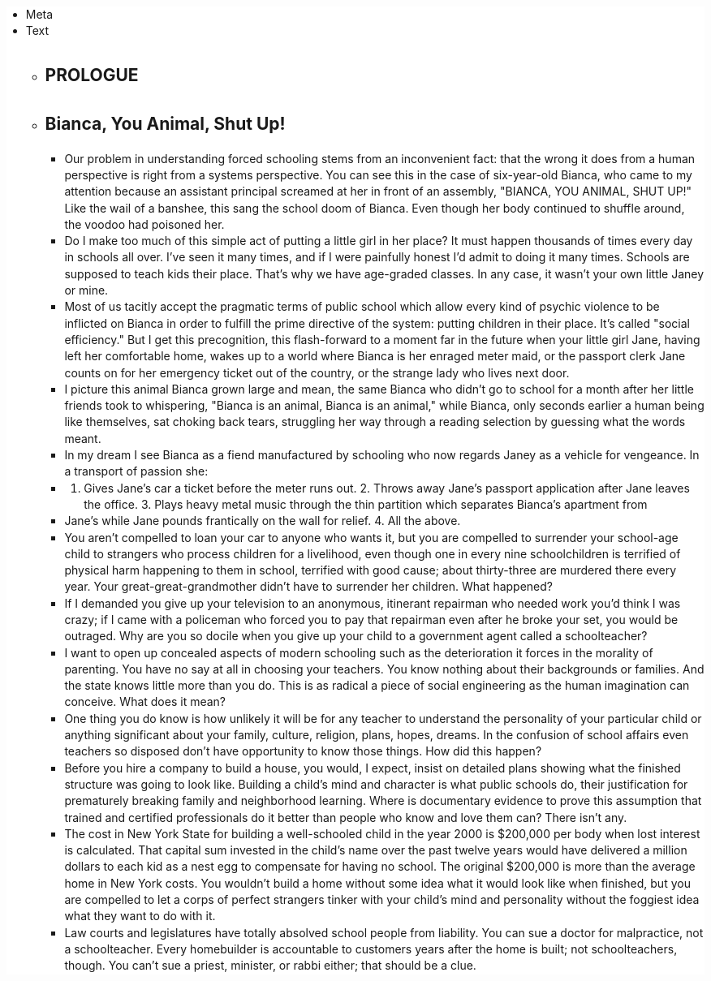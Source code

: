 - Meta
- Text
	- ## **PROLOGUE**
	- ## Bianca, You Animal, Shut Up!
		- Our problem in understanding forced schooling stems from an inconvenient fact: that the wrong it does from a human perspective is right from a systems perspective. You can see this in the case of six-year-old Bianca, who came to my attention because an assistant principal screamed at her in front of an assembly, "BIANCA, YOU ANIMAL, SHUT UP!" Like the wail of a banshee, this sang the school doom of Bianca. Even though her body continued to shuffle around, the voodoo had poisoned her.
		- Do I make too much of this simple act of putting a little girl in her place? It must happen thousands of times every day in schools all over. I’ve seen it many times, and if I were painfully honest I’d admit to doing it many times. Schools are supposed to teach kids their place. That’s why we have age-graded classes. In any case, it wasn’t your own little Janey or mine.
		- Most of us tacitly accept the pragmatic terms of public school which allow every kind of psychic violence to be inflicted on Bianca in order to fulfill the prime directive of the system: putting children in their place. It’s called "social efficiency." But I get this precognition, this flash-forward to a moment far in the future when your little girl Jane, having left her comfortable home, wakes up to a world where Bianca is her enraged meter maid, or the passport clerk Jane counts on for her emergency ticket out of the country, or the strange lady who lives next door.
		- I picture this animal Bianca grown large and mean, the same Bianca who didn’t go to school for a month after her little friends took to whispering, "Bianca is an animal, Bianca is an animal," while Bianca, only seconds earlier a human being like themselves, sat choking back tears, struggling her way through a reading selection by guessing what the words meant.
		- In my dream I see Bianca as a fiend manufactured by schooling who now regards Janey as a vehicle for vengeance. In a transport of passion she:
		- 1. Gives Jane’s car a ticket before the meter runs out. 2. Throws away Jane’s passport application after Jane leaves the office. 3. Plays heavy metal music through the thin partition which separates Bianca’s apartment from
		- Jane’s while Jane pounds frantically on the wall for relief. 4. All the above.
		- You aren’t compelled to loan your car to anyone who wants it, but you are compelled to surrender your school-age child to strangers who process children for a livelihood, even though one in every nine schoolchildren is terrified of physical harm happening to them in school, terrified with good cause; about thirty-three are murdered there every year. Your great-great-grandmother didn’t have to surrender her children. What happened?
		- If I demanded you give up your television to an anonymous, itinerant repairman who needed work you’d think I was crazy; if I came with a policeman who forced you to pay that repairman even after he broke your set, you would be outraged. Why are you so docile when you give up your child to a government agent called a schoolteacher?
		- I want to open up concealed aspects of modern schooling such as the deterioration it forces in the morality of parenting. You have no say at all in choosing your teachers. You know nothing about their backgrounds or families. And the state knows little more than you do. This is as radical a piece of social engineering as the human imagination can conceive. What does it mean?
		- One thing you do know is how unlikely it will be for any teacher to understand the personality of your particular child or anything significant about your family, culture, religion, plans, hopes, dreams. In the confusion of school affairs even teachers so disposed don’t have opportunity to know those things. How did this happen?
		- Before you hire a company to build a house, you would, I expect, insist on detailed plans showing what the finished structure was going to look like. Building a child’s mind and character is what public schools do, their justification for prematurely breaking family and neighborhood learning. Where is documentary evidence to prove this assumption that trained and certified professionals do it better than people who know and love them can? There isn’t any.
		- The cost in New York State for building a well-schooled child in the year 2000 is $200,000 per body when lost interest is calculated. That capital sum invested in the child’s name over the past twelve years would have delivered a million dollars to each kid as a nest egg to compensate for having no school. The original $200,000 is more than the average home in New York costs. You wouldn’t build a home without some idea what it would look like when finished, but you are compelled to let a corps of perfect strangers tinker with your child’s mind and personality without the foggiest idea what they want to do with it.
		- Law courts and legislatures have totally absolved school people from liability. You can sue a doctor for malpractice, not a schoolteacher. Every homebuilder is accountable to customers years after the home is built; not schoolteachers, though. You can’t sue a priest, minister, or rabbi either; that should be a clue.